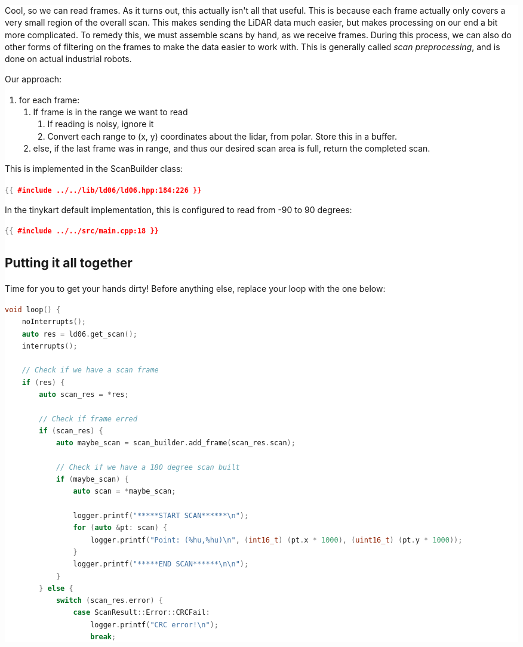 Cool, so we can read frames. As it turns out, this actually isn't all that useful. This is because each frame actually
only covers a very small region of the overall scan. This makes sending the LiDAR data much easier, but makes processing
on our end a bit more complicated. To remedy this, we must assemble scans by hand, as we receive frames. During this
process,
we can also do other forms of filtering on the frames to make the data easier to work with. This is generally called
_scan preprocessing_,
and is done on actual industrial robots.

Our approach:

1. for each frame:
    1. If frame is in the range we want to read
        1. If reading is noisy, ignore it
        2. Convert each range to (x, y) coordinates about the lidar, from polar. Store this in a buffer.
    2. else, if the last frame was in range, and thus our desired scan area is full, return the completed scan.

This is implemented in the ScanBuilder class:

```c++
{{ #include ../../lib/ld06/ld06.hpp:184:226 }}
```

In the tinykart default implementation, this is configured to read from -90 to 90 degrees:

```c++
{{ #include ../../src/main.cpp:18 }}
```

## Putting it all together

Time for you to get your hands dirty! Before anything else, replace your loop with the one below:

```c++
void loop() {
    noInterrupts();
    auto res = ld06.get_scan();
    interrupts();

    // Check if we have a scan frame
    if (res) {
        auto scan_res = *res;

        // Check if frame erred
        if (scan_res) {
            auto maybe_scan = scan_builder.add_frame(scan_res.scan);

            // Check if we have a 180 degree scan built
            if (maybe_scan) {
                auto scan = *maybe_scan;
                
                logger.printf("*****START SCAN******\n");
                for (auto &pt: scan) {
                    logger.printf("Point: (%hu,%hu)\n", (int16_t) (pt.x * 1000), (uint16_t) (pt.y * 1000));
                }
                logger.printf("*****END SCAN******\n\n");
            }
        } else {
            switch (scan_res.error) {
                case ScanResult::Error::CRCFail:
                    logger.printf("CRC error!\n");
                    break;
```